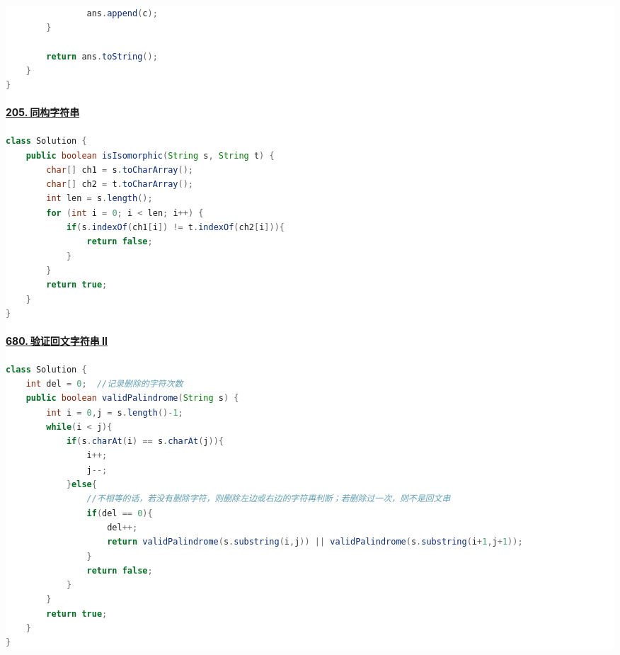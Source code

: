 ```java
                ans.append(c);
        }

        return ans.toString();
    }
}
```

#### [205. 同构字符串](https://leetcode-cn.com/problems/isomorphic-strings/)

```java
class Solution {
    public boolean isIsomorphic(String s, String t) {
        char[] ch1 = s.toCharArray();
        char[] ch2 = t.toCharArray();
        int len = s.length();
        for (int i = 0; i < len; i++) {
            if(s.indexOf(ch1[i]) != t.indexOf(ch2[i])){
                return false;
            }
        }
        return true;
    }
}
```

#### [680. 验证回文字符串 Ⅱ](https://leetcode-cn.com/problems/valid-palindrome-ii/)

```java
class Solution {
    int del = 0;  //记录删除的字符次数
    public boolean validPalindrome(String s) {
        int i = 0,j = s.length()-1;
        while(i < j){
            if(s.charAt(i) == s.charAt(j)){
                i++;
                j--;
            }else{
                //不相等的话，若没有删除字符，则删除左边或右边的字符再判断；若删除过一次，则不是回文串
                if(del == 0){
                    del++;
                    return validPalindrome(s.substring(i,j)) || validPalindrome(s.substring(i+1,j+1));
                }
                return false;
            }
        }
        return true;
    }
}
```
